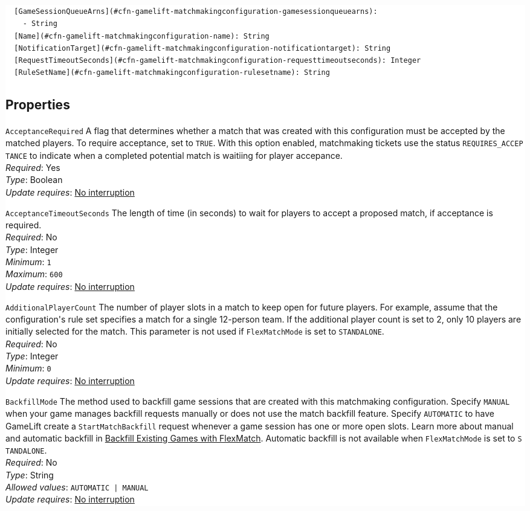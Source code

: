 ```
  [GameSessionQueueArns](#cfn-gamelift-matchmakingconfiguration-gamesessionqueuearns): 
    - String
  [Name](#cfn-gamelift-matchmakingconfiguration-name): String
  [NotificationTarget](#cfn-gamelift-matchmakingconfiguration-notificationtarget): String
  [RequestTimeoutSeconds](#cfn-gamelift-matchmakingconfiguration-requesttimeoutseconds): Integer
  [RuleSetName](#cfn-gamelift-matchmakingconfiguration-rulesetname): String
```

## Properties<a name="aws-resource-gamelift-matchmakingconfiguration-properties"></a>

`AcceptanceRequired`  <a name="cfn-gamelift-matchmakingconfiguration-acceptancerequired"></a>
A flag that determines whether a match that was created with this configuration must be accepted by the matched players\. To require acceptance, set to `TRUE`\. With this option enabled, matchmaking tickets use the status `REQUIRES_ACCEPTANCE` to indicate when a completed potential match is waitiing for player accepance\.   
*Required*: Yes  
*Type*: Boolean  
*Update requires*: [No interruption](https://docs.aws.amazon.com/AWSCloudFormation/latest/UserGuide/using-cfn-updating-stacks-update-behaviors.html#update-no-interrupt)

`AcceptanceTimeoutSeconds`  <a name="cfn-gamelift-matchmakingconfiguration-acceptancetimeoutseconds"></a>
The length of time \(in seconds\) to wait for players to accept a proposed match, if acceptance is required\.  
*Required*: No  
*Type*: Integer  
*Minimum*: `1`  
*Maximum*: `600`  
*Update requires*: [No interruption](https://docs.aws.amazon.com/AWSCloudFormation/latest/UserGuide/using-cfn-updating-stacks-update-behaviors.html#update-no-interrupt)

`AdditionalPlayerCount`  <a name="cfn-gamelift-matchmakingconfiguration-additionalplayercount"></a>
The number of player slots in a match to keep open for future players\. For example, assume that the configuration's rule set specifies a match for a single 12\-person team\. If the additional player count is set to 2, only 10 players are initially selected for the match\. This parameter is not used if `FlexMatchMode` is set to `STANDALONE`\.  
*Required*: No  
*Type*: Integer  
*Minimum*: `0`  
*Update requires*: [No interruption](https://docs.aws.amazon.com/AWSCloudFormation/latest/UserGuide/using-cfn-updating-stacks-update-behaviors.html#update-no-interrupt)

`BackfillMode`  <a name="cfn-gamelift-matchmakingconfiguration-backfillmode"></a>
The method used to backfill game sessions that are created with this matchmaking configuration\. Specify `MANUAL` when your game manages backfill requests manually or does not use the match backfill feature\. Specify `AUTOMATIC` to have GameLift create a `StartMatchBackfill` request whenever a game session has one or more open slots\. Learn more about manual and automatic backfill in [Backfill Existing Games with FlexMatch](https://docs.aws.amazon.com/gamelift/latest/flexmatchguide/match-backfill.html)\. Automatic backfill is not available when `FlexMatchMode` is set to `STANDALONE`\.  
*Required*: No  
*Type*: String  
*Allowed values*: `AUTOMATIC | MANUAL`  
*Update requires*: [No interruption](https://docs.aws.amazon.com/AWSCloudFormation/latest/UserGuide/using-cfn-updating-stacks-update-behaviors.html#update-no-interrupt)
